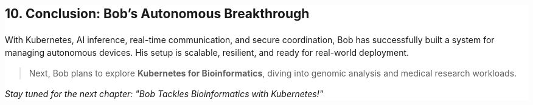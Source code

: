 ## **10. Conclusion: Bob’s Autonomous Breakthrough**

With Kubernetes, AI inference, real-time communication, and secure coordination, Bob has successfully built a system for managing autonomous devices. His setup is scalable, resilient, and ready for real-world deployment.

> Next, Bob plans to explore **Kubernetes for Bioinformatics**, diving into genomic analysis and medical research workloads.

*Stay tuned for the next chapter: "Bob Tackles Bioinformatics with Kubernetes!"*
